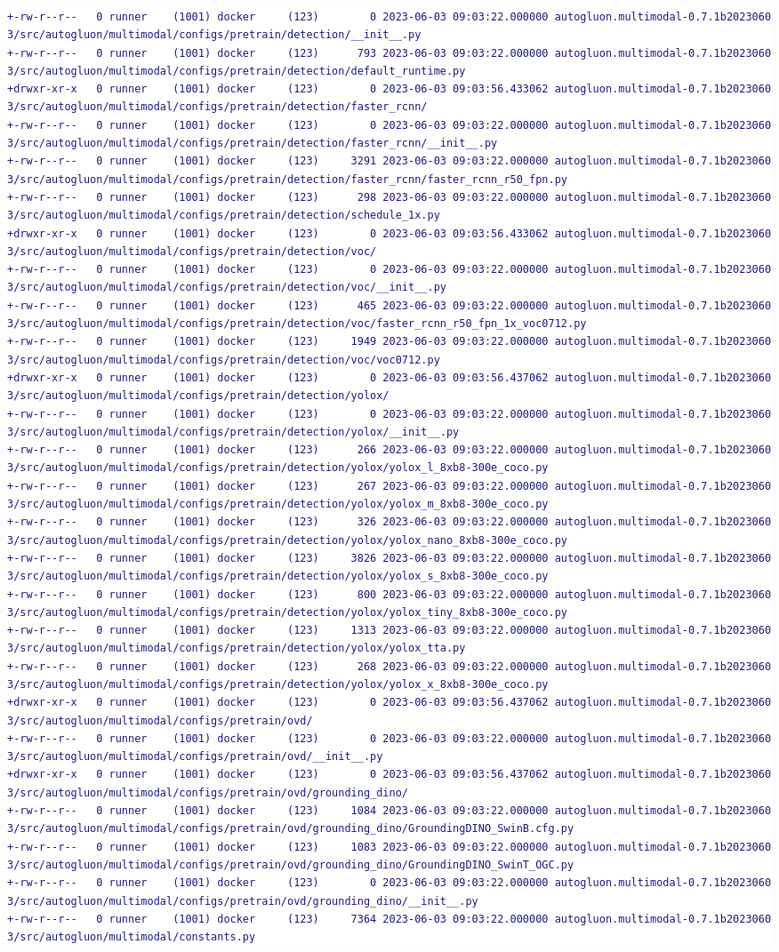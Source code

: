 ```diff
+-rw-r--r--   0 runner    (1001) docker     (123)        0 2023-06-03 09:03:22.000000 autogluon.multimodal-0.7.1b20230603/src/autogluon/multimodal/configs/pretrain/detection/__init__.py
+-rw-r--r--   0 runner    (1001) docker     (123)      793 2023-06-03 09:03:22.000000 autogluon.multimodal-0.7.1b20230603/src/autogluon/multimodal/configs/pretrain/detection/default_runtime.py
+drwxr-xr-x   0 runner    (1001) docker     (123)        0 2023-06-03 09:03:56.433062 autogluon.multimodal-0.7.1b20230603/src/autogluon/multimodal/configs/pretrain/detection/faster_rcnn/
+-rw-r--r--   0 runner    (1001) docker     (123)        0 2023-06-03 09:03:22.000000 autogluon.multimodal-0.7.1b20230603/src/autogluon/multimodal/configs/pretrain/detection/faster_rcnn/__init__.py
+-rw-r--r--   0 runner    (1001) docker     (123)     3291 2023-06-03 09:03:22.000000 autogluon.multimodal-0.7.1b20230603/src/autogluon/multimodal/configs/pretrain/detection/faster_rcnn/faster_rcnn_r50_fpn.py
+-rw-r--r--   0 runner    (1001) docker     (123)      298 2023-06-03 09:03:22.000000 autogluon.multimodal-0.7.1b20230603/src/autogluon/multimodal/configs/pretrain/detection/schedule_1x.py
+drwxr-xr-x   0 runner    (1001) docker     (123)        0 2023-06-03 09:03:56.433062 autogluon.multimodal-0.7.1b20230603/src/autogluon/multimodal/configs/pretrain/detection/voc/
+-rw-r--r--   0 runner    (1001) docker     (123)        0 2023-06-03 09:03:22.000000 autogluon.multimodal-0.7.1b20230603/src/autogluon/multimodal/configs/pretrain/detection/voc/__init__.py
+-rw-r--r--   0 runner    (1001) docker     (123)      465 2023-06-03 09:03:22.000000 autogluon.multimodal-0.7.1b20230603/src/autogluon/multimodal/configs/pretrain/detection/voc/faster_rcnn_r50_fpn_1x_voc0712.py
+-rw-r--r--   0 runner    (1001) docker     (123)     1949 2023-06-03 09:03:22.000000 autogluon.multimodal-0.7.1b20230603/src/autogluon/multimodal/configs/pretrain/detection/voc/voc0712.py
+drwxr-xr-x   0 runner    (1001) docker     (123)        0 2023-06-03 09:03:56.437062 autogluon.multimodal-0.7.1b20230603/src/autogluon/multimodal/configs/pretrain/detection/yolox/
+-rw-r--r--   0 runner    (1001) docker     (123)        0 2023-06-03 09:03:22.000000 autogluon.multimodal-0.7.1b20230603/src/autogluon/multimodal/configs/pretrain/detection/yolox/__init__.py
+-rw-r--r--   0 runner    (1001) docker     (123)      266 2023-06-03 09:03:22.000000 autogluon.multimodal-0.7.1b20230603/src/autogluon/multimodal/configs/pretrain/detection/yolox/yolox_l_8xb8-300e_coco.py
+-rw-r--r--   0 runner    (1001) docker     (123)      267 2023-06-03 09:03:22.000000 autogluon.multimodal-0.7.1b20230603/src/autogluon/multimodal/configs/pretrain/detection/yolox/yolox_m_8xb8-300e_coco.py
+-rw-r--r--   0 runner    (1001) docker     (123)      326 2023-06-03 09:03:22.000000 autogluon.multimodal-0.7.1b20230603/src/autogluon/multimodal/configs/pretrain/detection/yolox/yolox_nano_8xb8-300e_coco.py
+-rw-r--r--   0 runner    (1001) docker     (123)     3826 2023-06-03 09:03:22.000000 autogluon.multimodal-0.7.1b20230603/src/autogluon/multimodal/configs/pretrain/detection/yolox/yolox_s_8xb8-300e_coco.py
+-rw-r--r--   0 runner    (1001) docker     (123)      800 2023-06-03 09:03:22.000000 autogluon.multimodal-0.7.1b20230603/src/autogluon/multimodal/configs/pretrain/detection/yolox/yolox_tiny_8xb8-300e_coco.py
+-rw-r--r--   0 runner    (1001) docker     (123)     1313 2023-06-03 09:03:22.000000 autogluon.multimodal-0.7.1b20230603/src/autogluon/multimodal/configs/pretrain/detection/yolox/yolox_tta.py
+-rw-r--r--   0 runner    (1001) docker     (123)      268 2023-06-03 09:03:22.000000 autogluon.multimodal-0.7.1b20230603/src/autogluon/multimodal/configs/pretrain/detection/yolox/yolox_x_8xb8-300e_coco.py
+drwxr-xr-x   0 runner    (1001) docker     (123)        0 2023-06-03 09:03:56.437062 autogluon.multimodal-0.7.1b20230603/src/autogluon/multimodal/configs/pretrain/ovd/
+-rw-r--r--   0 runner    (1001) docker     (123)        0 2023-06-03 09:03:22.000000 autogluon.multimodal-0.7.1b20230603/src/autogluon/multimodal/configs/pretrain/ovd/__init__.py
+drwxr-xr-x   0 runner    (1001) docker     (123)        0 2023-06-03 09:03:56.437062 autogluon.multimodal-0.7.1b20230603/src/autogluon/multimodal/configs/pretrain/ovd/grounding_dino/
+-rw-r--r--   0 runner    (1001) docker     (123)     1084 2023-06-03 09:03:22.000000 autogluon.multimodal-0.7.1b20230603/src/autogluon/multimodal/configs/pretrain/ovd/grounding_dino/GroundingDINO_SwinB.cfg.py
+-rw-r--r--   0 runner    (1001) docker     (123)     1083 2023-06-03 09:03:22.000000 autogluon.multimodal-0.7.1b20230603/src/autogluon/multimodal/configs/pretrain/ovd/grounding_dino/GroundingDINO_SwinT_OGC.py
+-rw-r--r--   0 runner    (1001) docker     (123)        0 2023-06-03 09:03:22.000000 autogluon.multimodal-0.7.1b20230603/src/autogluon/multimodal/configs/pretrain/ovd/grounding_dino/__init__.py
+-rw-r--r--   0 runner    (1001) docker     (123)     7364 2023-06-03 09:03:22.000000 autogluon.multimodal-0.7.1b20230603/src/autogluon/multimodal/constants.py
```